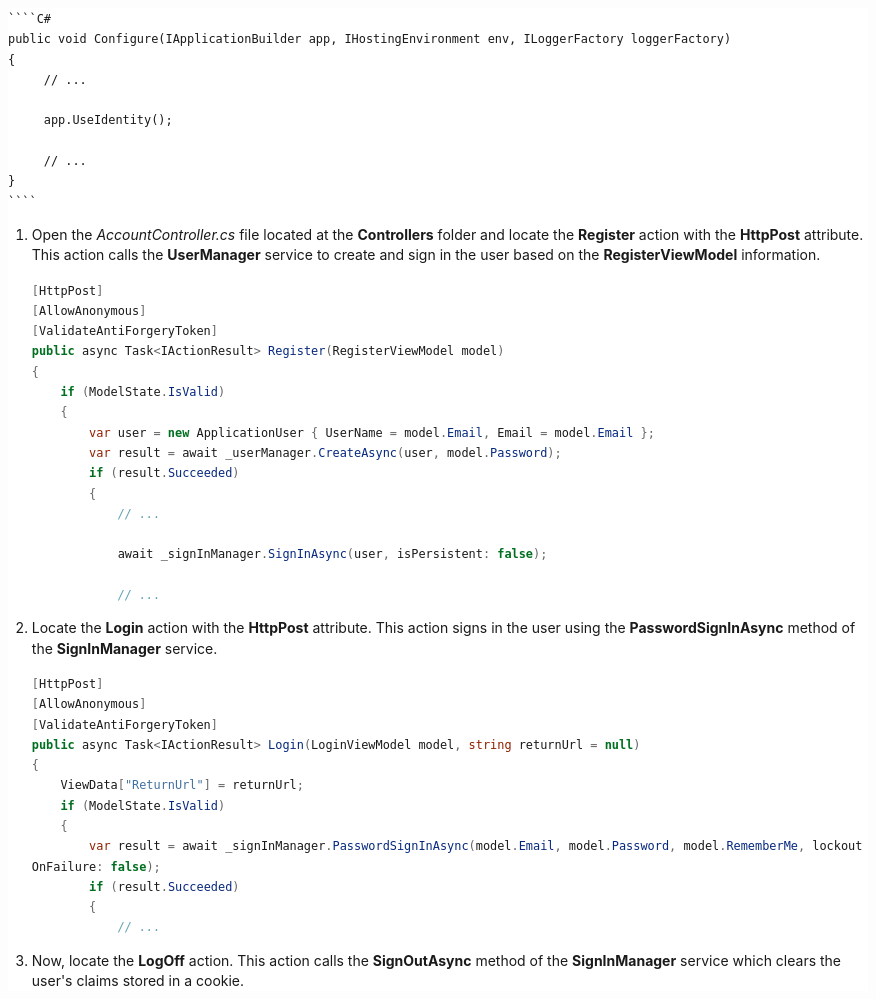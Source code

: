	````C#
	public void Configure(IApplicationBuilder app, IHostingEnvironment env, ILoggerFactory loggerFactory)
	{
		 // ...

		 app.UseIdentity();

		 // ...
	}
	````

1. Open the _AccountController.cs_ file located at the **Controllers** folder and locate the **Register** action with the **HttpPost** attribute. This action calls the **UserManager** service to create and sign in the user based on the **RegisterViewModel** information.

	````C#
    [HttpPost]
    [AllowAnonymous]
    [ValidateAntiForgeryToken]
    public async Task<IActionResult> Register(RegisterViewModel model)
    {
        if (ModelState.IsValid)
        {
            var user = new ApplicationUser { UserName = model.Email, Email = model.Email };
            var result = await _userManager.CreateAsync(user, model.Password);
            if (result.Succeeded)
            {
                // ...

                await _signInManager.SignInAsync(user, isPersistent: false);

                // ...
	````

1. Locate the **Login** action with the **HttpPost** attribute. This action signs in the user using the **PasswordSignInAsync** method of the **SignInManager** service.

	````C#
    [HttpPost]
    [AllowAnonymous]
    [ValidateAntiForgeryToken]
    public async Task<IActionResult> Login(LoginViewModel model, string returnUrl = null)
    {
        ViewData["ReturnUrl"] = returnUrl;
        if (ModelState.IsValid)
        {
            var result = await _signInManager.PasswordSignInAsync(model.Email, model.Password, model.RememberMe, lockoutOnFailure: false);
            if (result.Succeeded)
            {
                // ...
	````

1. Now, locate the **LogOff** action. This action calls the **SignOutAsync** method of the **SignInManager** service which clears the user's claims stored in a cookie.


[1]: https://www.visualstudio.com/en-us/downloads/download-visual-studio-vs.aspx
[2]: http://go.microsoft.com/fwlink/?LinkId=691129
[3]: https://dot.net
[4]: https://go.microsoft.com/fwlink/?LinkId=798481
[5]: https://dist.nuget.org/visualstudio-2015-vsix/v3.5.0-beta/NuGet.Tools.vsix
[6]: https://go.microsoft.com/fwlink/?LinkID=798398
